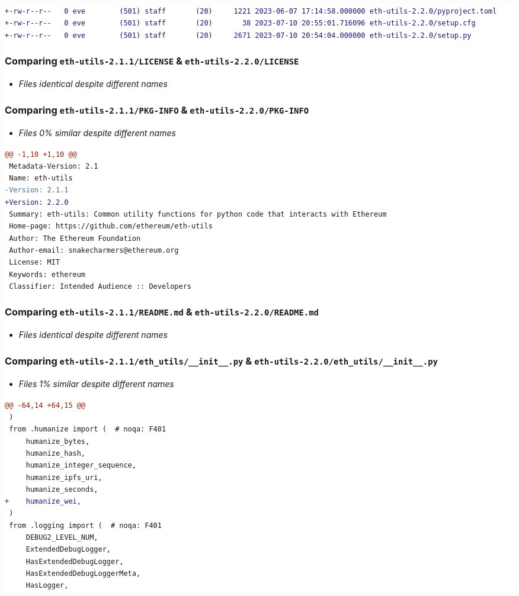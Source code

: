 ```diff
+-rw-r--r--   0 eve        (501) staff       (20)     1221 2023-06-07 17:14:58.000000 eth-utils-2.2.0/pyproject.toml
+-rw-r--r--   0 eve        (501) staff       (20)       38 2023-07-10 20:55:01.716096 eth-utils-2.2.0/setup.cfg
+-rw-r--r--   0 eve        (501) staff       (20)     2671 2023-07-10 20:54:04.000000 eth-utils-2.2.0/setup.py
```

### Comparing `eth-utils-2.1.1/LICENSE` & `eth-utils-2.2.0/LICENSE`

 * *Files identical despite different names*

### Comparing `eth-utils-2.1.1/PKG-INFO` & `eth-utils-2.2.0/PKG-INFO`

 * *Files 0% similar despite different names*

```diff
@@ -1,10 +1,10 @@
 Metadata-Version: 2.1
 Name: eth-utils
-Version: 2.1.1
+Version: 2.2.0
 Summary: eth-utils: Common utility functions for python code that interacts with Ethereum
 Home-page: https://github.com/ethereum/eth-utils
 Author: The Ethereum Foundation
 Author-email: snakecharmers@ethereum.org
 License: MIT
 Keywords: ethereum
 Classifier: Intended Audience :: Developers
```

### Comparing `eth-utils-2.1.1/README.md` & `eth-utils-2.2.0/README.md`

 * *Files identical despite different names*

### Comparing `eth-utils-2.1.1/eth_utils/__init__.py` & `eth-utils-2.2.0/eth_utils/__init__.py`

 * *Files 1% similar despite different names*

```diff
@@ -64,14 +64,15 @@
 )
 from .humanize import (  # noqa: F401
     humanize_bytes,
     humanize_hash,
     humanize_integer_sequence,
     humanize_ipfs_uri,
     humanize_seconds,
+    humanize_wei,
 )
 from .logging import (  # noqa: F401
     DEBUG2_LEVEL_NUM,
     ExtendedDebugLogger,
     HasExtendedDebugLogger,
     HasExtendedDebugLoggerMeta,
     HasLogger,
```

